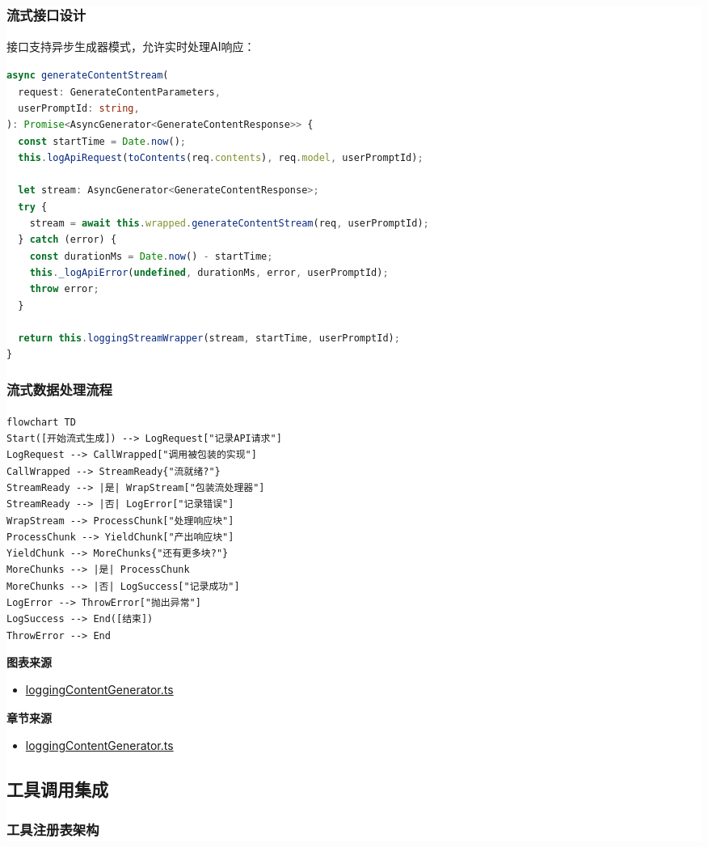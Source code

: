 ### 流式接口设计

接口支持异步生成器模式，允许实时处理AI响应：

```typescript
async generateContentStream(
  request: GenerateContentParameters,
  userPromptId: string,
): Promise<AsyncGenerator<GenerateContentResponse>> {
  const startTime = Date.now();
  this.logApiRequest(toContents(req.contents), req.model, userPromptId);

  let stream: AsyncGenerator<GenerateContentResponse>;
  try {
    stream = await this.wrapped.generateContentStream(req, userPromptId);
  } catch (error) {
    const durationMs = Date.now() - startTime;
    this._logApiError(undefined, durationMs, error, userPromptId);
    throw error;
  }

  return this.loggingStreamWrapper(stream, startTime, userPromptId);
}
```

### 流式数据处理流程

```mermaid
flowchart TD
Start([开始流式生成]) --> LogRequest["记录API请求"]
LogRequest --> CallWrapped["调用被包装的实现"]
CallWrapped --> StreamReady{"流就绪?"}
StreamReady --> |是| WrapStream["包装流处理器"]
StreamReady --> |否| LogError["记录错误"]
WrapStream --> ProcessChunk["处理响应块"]
ProcessChunk --> YieldChunk["产出响应块"]
YieldChunk --> MoreChunks{"还有更多块?"}
MoreChunks --> |是| ProcessChunk
MoreChunks --> |否| LogSuccess["记录成功"]
LogError --> ThrowError["抛出异常"]
LogSuccess --> End([结束])
ThrowError --> End
```

**图表来源**
- [loggingContentGenerator.ts](file://packages/core/src/core/loggingContentGenerator.ts#L100-L150)

**章节来源**
- [loggingContentGenerator.ts](file://packages/core/src/core/loggingContentGenerator.ts#L100-L150)

## 工具调用集成

### 工具注册表架构
